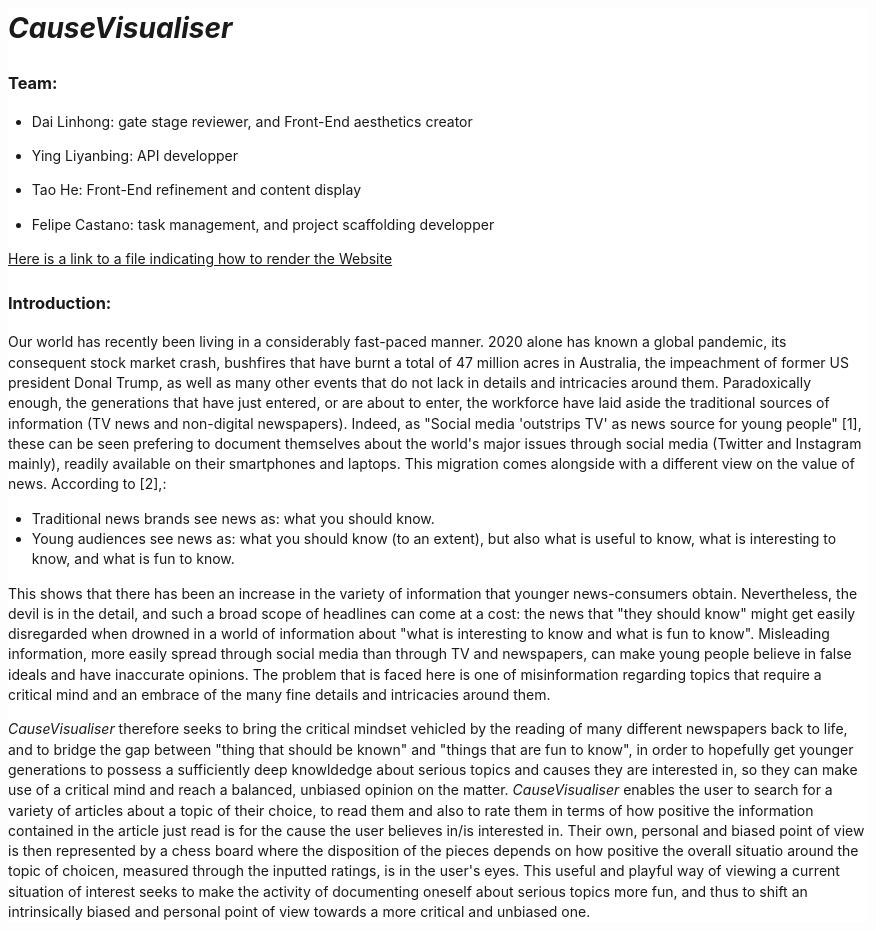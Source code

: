 # *CauseVisualiser*

### Team:

- Dai Linhong: gate stage reviewer, and Front-End aesthetics creator
  
- Ying Liyanbing: API developper
  
- Tao He: Front-End refinement and content display
  
- Felipe Castano: task management, and project scaffolding developper

[Here is a link to a file indicating how to render the Website](https://github.com/fc16895/SoftwareEngineeringProject/blob/master/HowToRun.md)
  
### Introduction:

Our world has recently been living in a considerably fast-paced manner. 2020 alone has known a global pandemic, its consequent stock market crash, bushfires that have burnt a total of 47 million acres in Australia, the impeachment of former US president Donal Trump, as well as many other events that do not lack in details and intricacies around them. Paradoxically enough, the generations that have just entered, or are about to enter, the workforce have laid aside the traditional sources of information (TV news and non-digital newspapers). Indeed, as "Social media 'outstrips TV' as news source for young people" [1], these can be seen prefering to document themselves about the world's major issues through social media (Twitter and Instagram mainly), readily available on their smartphones and laptops. This migration comes alongside with a different view on the value of news. According to [2],:

- Traditional news brands see news as: what you should know.
- Young audiences see news as: what you should know (to an extent), but also what is useful to know, what is interesting to know, and what is fun to know.

This shows that there has been an increase in the variety of information that younger news-consumers obtain. Nevertheless, the devil is in the detail, and such a broad scope of headlines can come at a cost: the news that "they should know" might get easily disregarded when drowned in a world of information about "what is interesting to know and what is fun to know". Misleading information, more easily spread through social media than through TV and newspapers, can make young people believe in false ideals and have inaccurate opinions. The problem that is faced here is one of misinformation regarding topics that require a critical mind and an embrace of the many fine details and intricacies around them.

*CauseVisualiser* therefore seeks to bring the critical mindset vehicled by the reading of many different newspapers back to life, and to bridge the gap between "thing that should be known" and "things that are fun to know", in order to hopefully get younger generations to possess a sufficiently deep knowldedge about serious topics and causes they are interested in, so they can make use of a critical mind and reach a balanced, unbiased opinion on the matter. *CauseVisualiser* enables the user to search for a variety of articles about a topic of their choice, to read them and also to rate them in terms of how positive the information contained in the article just read is for the cause the user believes in/is interested in. Their own, personal and biased point of view is then represented by a chess board where the disposition of the pieces depends on how positive the overall situatio around the topic of choicen, measured through the inputted ratings, is in the user's eyes. This useful and playful way of viewing a current situation of interest seeks to make the activity of documenting oneself about serious topics more fun, and thus to shift an intrinsically biased and personal point of view towards a more critical and unbiased one.
